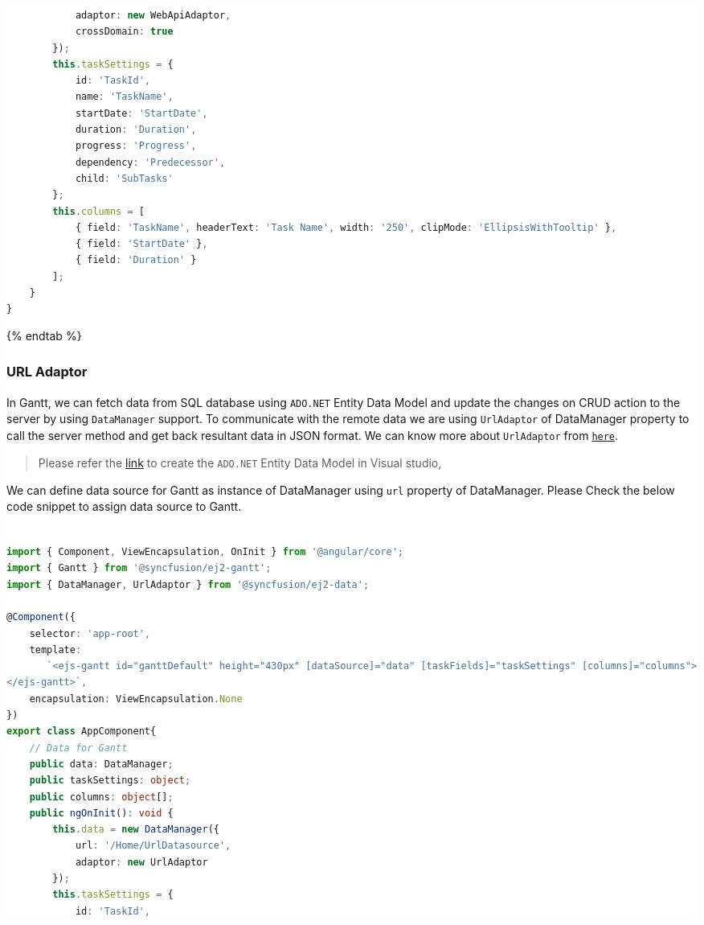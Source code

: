 ```typescript
            adaptor: new WebApiAdaptor,
            crossDomain: true
        });
        this.taskSettings = {
            id: 'TaskId',
            name: 'TaskName',
            startDate: 'StartDate',
            duration: 'Duration',
            progress: 'Progress',
            dependency: 'Predecessor',
            child: 'SubTasks'
        };
        this.columns = [
            { field: 'TaskName', headerText: 'Task Name', width: '250', clipMode: 'EllipsisWithTooltip' },
            { field: 'StartDate' },
            { field: 'Duration' }
        ];
    }
}

```

{% endtab %}

### URL Adaptor

In Gantt, we can fetch data from SQL database using `ADO.NET` Entity Data Model and update the changes on CRUD action to the server by using `DataManager` support. To communicate with the remote data we are using `UrlAdaptor` of DataManager property to call the server method and get back resultant data in JSON format. We can know more about `UrlAdaptor` from [`here`](https://ej2.syncfusion.com/javascript/documentation/data/adaptors/?no-cache=1).

> Please refer the [link](https://docs.microsoft.com/en-us/aspnet/mvc/overview/older-versions-1/models-data/creating-model-classes-with-the-entity-framework-cs) to create the `ADO.NET` Entity Data Model in Visual studio,

We can define data source for Gantt as instance of DataManager using `url` property of DataManager. Please Check the below code snippet to assign data source to Gantt.

```typescript

import { Component, ViewEncapsulation, OnInit } from '@angular/core';
import { Gantt } from '@syncfusion/ej2-gantt';
import { DataManager, UrlAdaptor } from '@syncfusion/ej2-data';

@Component({
    selector: 'app-root',
    template:
       `<ejs-gantt id="ganttDefault" height="430px" [dataSource]="data" [taskFields]="taskSettings" [columns]="columns"></ejs-gantt>`,
    encapsulation: ViewEncapsulation.None
})
export class AppComponent{
    // Data for Gantt
    public data: DataManager;
    public taskSettings: object;
    public columns: object[];
    public ngOnInit(): void {
        this.data = new DataManager({
            url: '/Home/UrlDatasource',
            adaptor: new UrlAdaptor
        });
        this.taskSettings = {
            id: 'TaskId',
```
